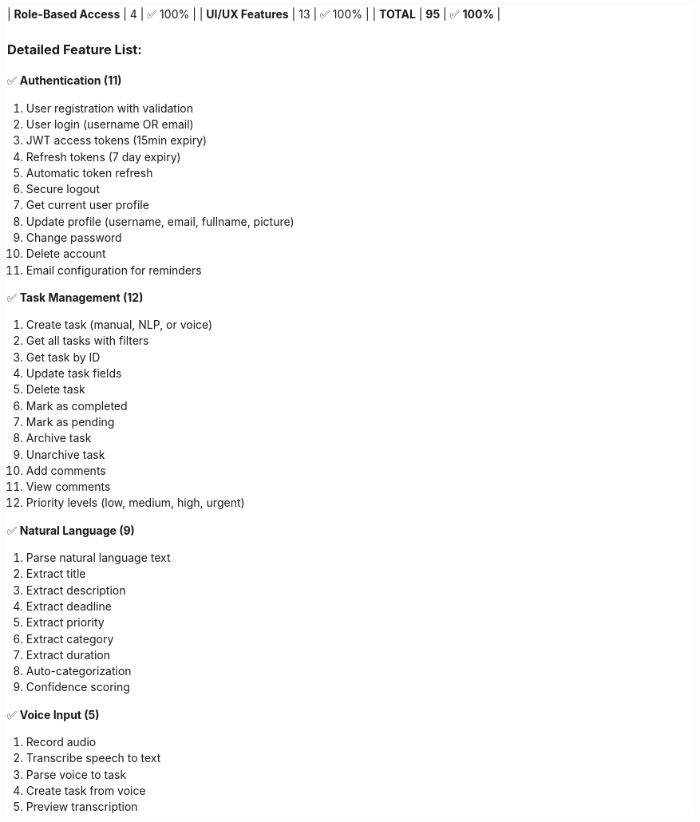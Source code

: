 | **Role-Based Access** | 4 | ✅ 100% |
| **UI/UX Features** | 13 | ✅ 100% |
| **TOTAL** | **95** | ✅ **100%** |

### Detailed Feature List:

✅ **Authentication (11)**
1. User registration with validation
2. User login (username OR email)
3. JWT access tokens (15min expiry)
4. Refresh tokens (7 day expiry)
5. Automatic token refresh
6. Secure logout
7. Get current user profile
8. Update profile (username, email, fullname, picture)
9. Change password
10. Delete account
11. Email configuration for reminders

✅ **Task Management (12)**
1. Create task (manual, NLP, or voice)
2. Get all tasks with filters
3. Get task by ID
4. Update task fields
5. Delete task
6. Mark as completed
7. Mark as pending
8. Archive task
9. Unarchive task
10. Add comments
11. View comments
12. Priority levels (low, medium, high, urgent)

✅ **Natural Language (9)**
1. Parse natural language text
2. Extract title
3. Extract description
4. Extract deadline
5. Extract priority
6. Extract category
7. Extract duration
8. Auto-categorization
9. Confidence scoring

✅ **Voice Input (5)**
1. Record audio
2. Transcribe speech to text
3. Parse voice to task
4. Create task from voice
5. Preview transcription
